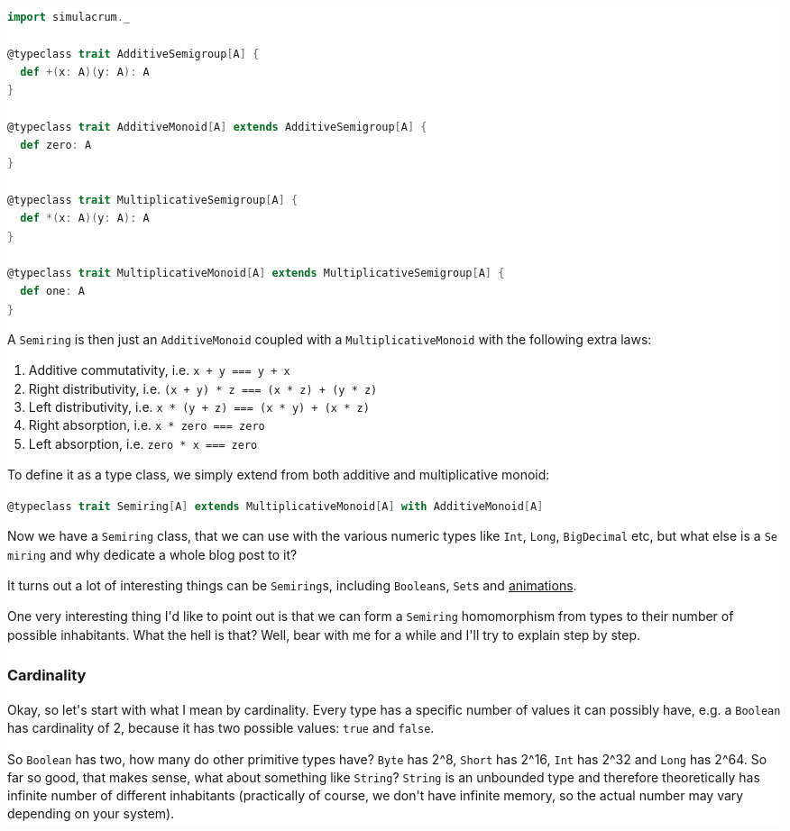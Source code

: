 ```scala
import simulacrum._

@typeclass trait AdditiveSemigroup[A] {
  def +(x: A)(y: A): A
}

@typeclass trait AdditiveMonoid[A] extends AdditiveSemigroup[A] {
  def zero: A
}

@typeclass trait MultiplicativeSemigroup[A] {
  def *(x: A)(y: A): A
}

@typeclass trait MultiplicativeMonoid[A] extends MultiplicativeSemigroup[A] {
  def one: A
}
```

A `Semiring` is then just an `AdditiveMonoid` coupled with a `MultiplicativeMonoid` with the following extra laws:


1. Additive commutativity, i.e. `x + y === y + x`
2. Right distributivity, i.e. `(x + y) * z === (x * z) + (y * z)`
3. Left distributivity, i.e. `x * (y + z) === (x * y) + (x * z)`
4. Right absorption, i.e. `x * zero === zero`
5. Left absorption, i.e. `zero * x === zero`

To define it as a type class, we simply extend from both additive and multiplicative monoid:

```scala
@typeclass trait Semiring[A] extends MultiplicativeMonoid[A] with AdditiveMonoid[A]
```

Now we have a `Semiring` class, that we can use with the various numeric types like `Int`, `Long`, `BigDecimal` etc, but what else is a `Semiring` and why dedicate a whole blog post to it?

It turns out a lot of interesting things can be `Semiring`s, including `Boolean`s, `Set`s and [animations](https://bkase.github.io/slides/algebra-driven-design/#/).

One very interesting thing I'd like to point out is that we can form a `Semiring` homomorphism from types to their number of possible inhabitants.
What the hell is that?
Well, bear with me for a while and I'll try to explain step by step.

### Cardinality

Okay, so let's start with what I mean by cardinality.
Every type has a specific number of values it can possibly have, e.g. a `Boolean` has cardinality of 2, because it has two possible values: `true` and `false`.

So `Boolean` has two, how many do other primitive types have?
`Byte` has 2^8, `Short` has 2^16, `Int` has 2^32 and `Long` has 2^64.
So far so good, that makes sense, what about something like `String`?
`String` is an unbounded type and therefore theoretically has infinite number of different inhabitants (practically of course, we don't have infinite memory, so the actual number may vary depending on your system).
